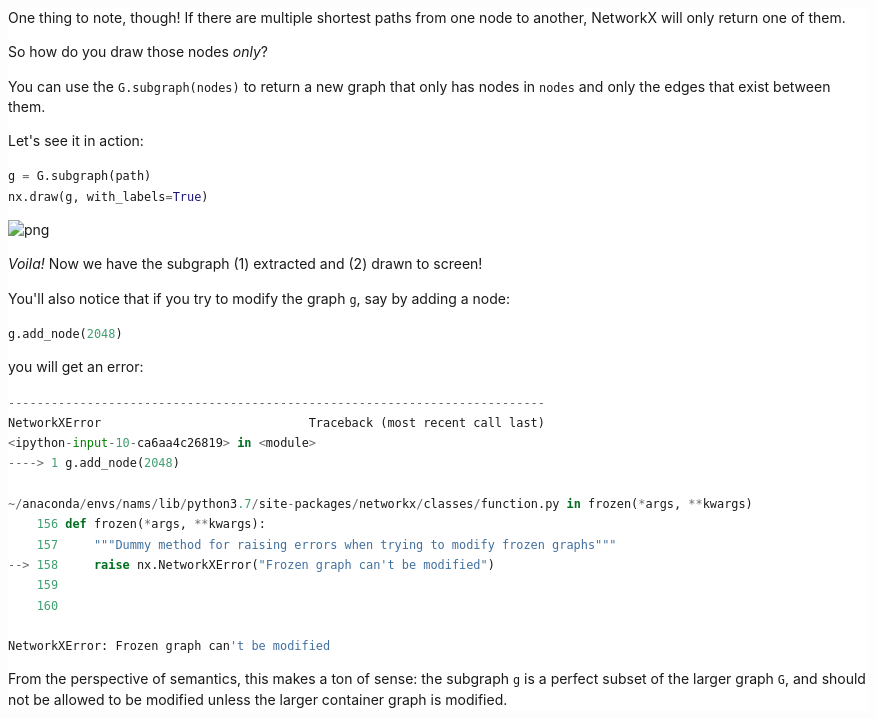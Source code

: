 One thing to note, though!
If there are multiple shortest paths from one node to another,
NetworkX will only return one of them.

So how do you draw those nodes _only_?

You can use the `G.subgraph(nodes)`
to return a new graph that only has nodes in `nodes`
and only the edges that exist between them.

Let's see it in action:




```python
g = G.subgraph(path)
nx.draw(g, with_labels=True)


```


![png](images/02-algorithms_02-paths_md_14_0.png)


_Voila!_ Now we have the subgraph (1) extracted and (2) drawn to screen!

You'll also notice that if you try to modify the graph `g`, say by adding a node:

```python
g.add_node(2048)
```

you will get an error:

```python
---------------------------------------------------------------------------
NetworkXError                             Traceback (most recent call last)
<ipython-input-10-ca6aa4c26819> in <module>
----> 1 g.add_node(2048)

~/anaconda/envs/nams/lib/python3.7/site-packages/networkx/classes/function.py in frozen(*args, **kwargs)
    156 def frozen(*args, **kwargs):
    157     """Dummy method for raising errors when trying to modify frozen graphs"""
--> 158     raise nx.NetworkXError("Frozen graph can't be modified")
    159 
    160 

NetworkXError: Frozen graph can't be modified
```

From the perspective of semantics, this makes a ton of sense:
the subgraph `g` is a perfect subset of the larger graph `G`,
and should not be allowed to be modified
unless the larger container graph is modified.


